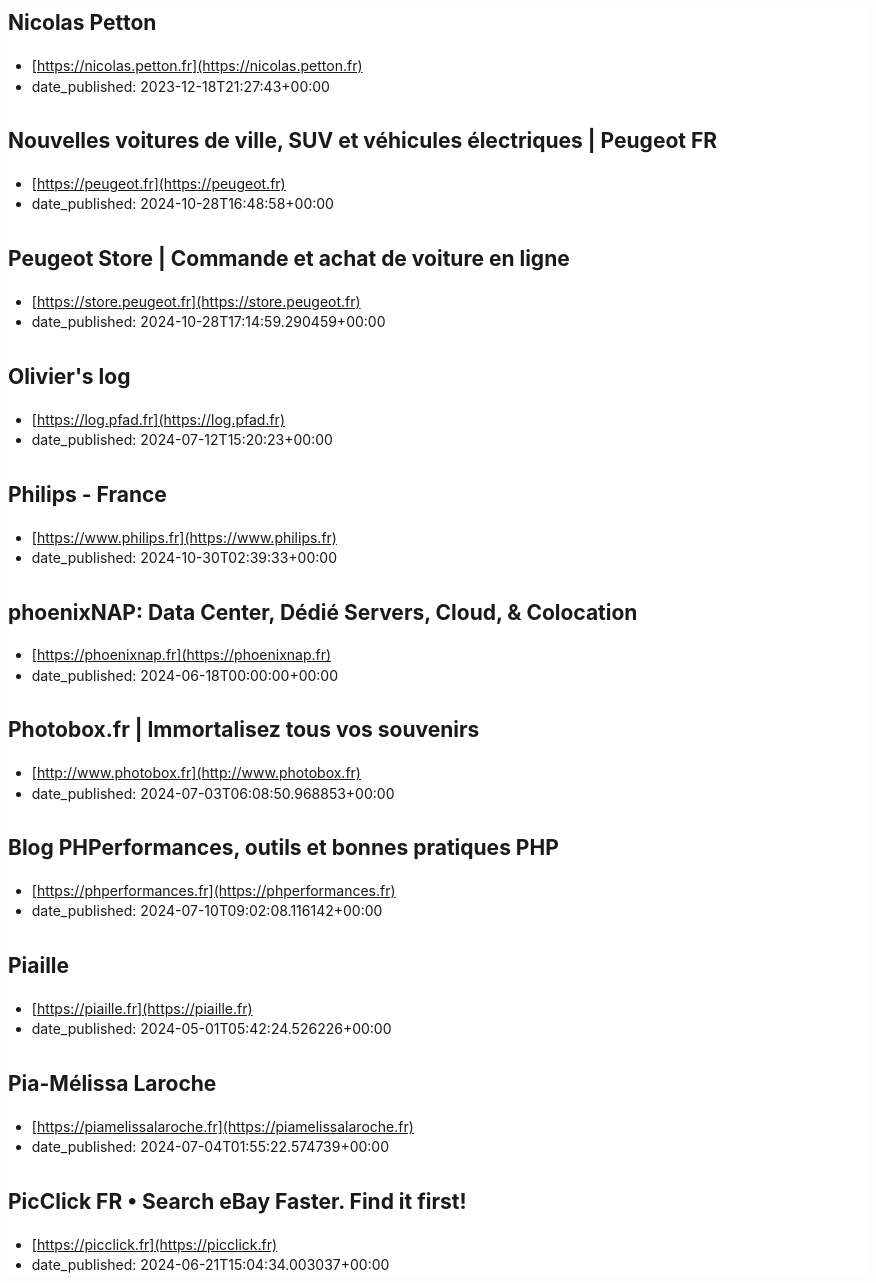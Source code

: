  ## Nicolas Petton
 - [https://nicolas.petton.fr](https://nicolas.petton.fr)
 - date_published: 2023-12-18T21:27:43+00:00

 ## Nouvelles voitures de ville, SUV et véhicules électriques | Peugeot FR
 - [https://peugeot.fr](https://peugeot.fr)
 - date_published: 2024-10-28T16:48:58+00:00

 ## Peugeot Store | Commande et achat de voiture en ligne
 - [https://store.peugeot.fr](https://store.peugeot.fr)
 - date_published: 2024-10-28T17:14:59.290459+00:00

 ## Olivier's log
 - [https://log.pfad.fr](https://log.pfad.fr)
 - date_published: 2024-07-12T15:20:23+00:00

 ## Philips - France
 - [https://www.philips.fr](https://www.philips.fr)
 - date_published: 2024-10-30T02:39:33+00:00

 ## phoenixNAP: Data Center, Dédié Servers, Cloud, & Colocation
 - [https://phoenixnap.fr](https://phoenixnap.fr)
 - date_published: 2024-06-18T00:00:00+00:00

 ## Photobox.fr | Immortalisez tous vos souvenirs
 - [http://www.photobox.fr](http://www.photobox.fr)
 - date_published: 2024-07-03T06:08:50.968853+00:00

 ## Blog PHPerformances, outils et bonnes pratiques PHP
 - [https://phperformances.fr](https://phperformances.fr)
 - date_published: 2024-07-10T09:02:08.116142+00:00

 ## Piaille
 - [https://piaille.fr](https://piaille.fr)
 - date_published: 2024-05-01T05:42:24.526226+00:00

 ## Pia-Mélissa Laroche
 - [https://piamelissalaroche.fr](https://piamelissalaroche.fr)
 - date_published: 2024-07-04T01:55:22.574739+00:00

 ## PicClick FR • Search eBay Faster. Find it first!
 - [https://picclick.fr](https://picclick.fr)
 - date_published: 2024-06-21T15:04:34.003037+00:00
